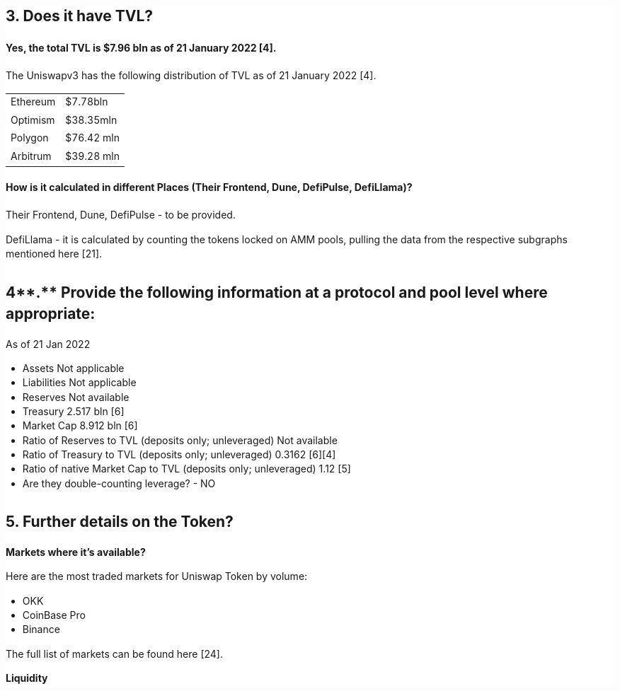 ## **3. Does it have TVL?**&#x20;

#### Yes, the total TVL is $7.96 bln as of 21 January 2022 \[4].

The Uniswapv3 has the following distribution of TVL as of 21 January 2022 \[4].

|          |              |
| -------- | ------------ |
| Ethereum | $7.78bln     |
| Optimism | $38.35mln    |
| Polygon  |  $76.42 mln  |
| Arbitrum | $39.28 mln   |

#### How is it calculated in different Places (Their Frontend, Dune, DefiPulse, DefiLlama)?

Their Frontend, Dune, DefiPulse - to be provided.&#x20;

DefiLlama - it is calculated by counting the tokens locked on AMM pools, pulling the data from the respective subgraphs mentioned here \[21].

## 4**.** Provide the following information at a protocol and pool level where appropriate:&#x20;

As of 21 Jan 2022&#x20;

* Assets Not applicable&#x20;
* Liabilities Not applicable&#x20;
* Reserves Not available&#x20;
* Treasury 2.517 bln \[6]&#x20;
* Market Cap 8.912 bln \[6]&#x20;
* Ratio of Reserves to TVL (deposits only; unleveraged) Not available&#x20;
* Ratio of Treasury to TVL (deposits only; unleveraged) 0.3162 \[6]\[4]
* &#x20;Ratio of native Market Cap to TVL (deposits only; unleveraged) 1.12 \[5]&#x20;
* Are they double-counting leverage? - NO

## 5. Further details on the Token?

**Markets where it’s available?**&#x20;

Here are the most traded markets for Uniswap Token by volume:&#x20;

* OKK&#x20;
* CoinBase Pro&#x20;
* Binance&#x20;

The full list of markets can be found here \[24].

**Liquidity**
